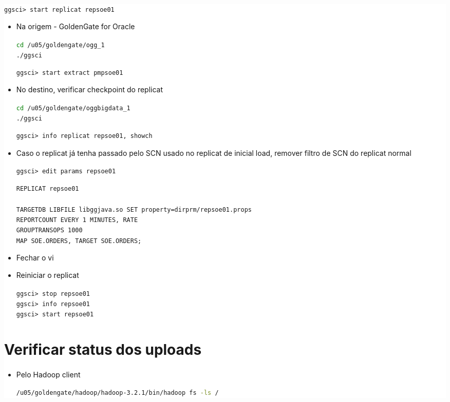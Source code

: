   ```
  ggsci> start replicat repsoe01
  ```

* Na origem - GoldenGate for Oracle

  ```bash
  cd /u05/goldengate/ogg_1
  ./ggsci
  ```

  ```
  ggsci> start extract pmpsoe01
  ```

* No destino, verificar checkpoint do replicat

  ```bash
  cd /u05/goldengate/oggbigdata_1
  ./ggsci
  ```

  ```
  ggsci> info replicat repsoe01, showch
  ```

* Caso o replicat já tenha passado pelo SCN usado no replicat de inicial load, remover filtro de SCN do replicat normal

  ```
  ggsci> edit params repsoe01
  ```

  ```
  REPLICAT repsoe01

  TARGETDB LIBFILE libggjava.so SET property=dirprm/repsoe01.props
  REPORTCOUNT EVERY 1 MINUTES, RATE
  GROUPTRANSOPS 1000
  MAP SOE.ORDERS, TARGET SOE.ORDERS;
  ```

* Fechar o vi

* Reiniciar o replicat

  ```
  ggsci> stop repsoe01
  ggsci> info repsoe01
  ggsci> start repsoe01
  ```

# Verificar status dos uploads

* Pelo Hadoop client

  ```bash
  /u05/goldengate/hadoop/hadoop-3.2.1/bin/hadoop fs -ls /
  ```
